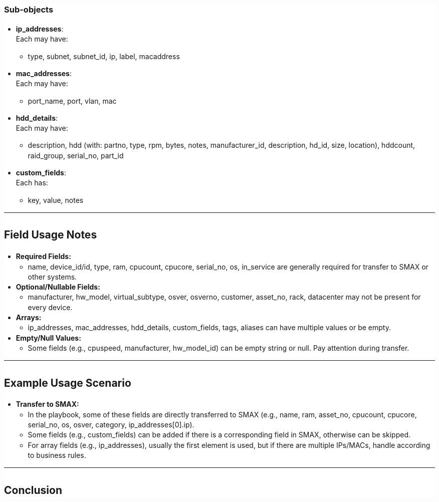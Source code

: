 ### Sub-objects

- **ip_addresses**:  
  Each may have:  
  - type, subnet, subnet_id, ip, label, macaddress

- **mac_addresses**:  
  Each may have:  
  - port_name, port, vlan, mac

- **hdd_details**:  
  Each may have:  
  - description, hdd (with: partno, type, rpm, bytes, notes, manufacturer_id, description, hd_id, size, location), hddcount, raid_group, serial_no, part_id

- **custom_fields**:  
  Each has:  
  - key, value, notes

---

## Field Usage Notes

- **Required Fields:**  
  - name, device_id/id, type, ram, cpucount, cpucore, serial_no, os, in_service are generally required for transfer to SMAX or other systems.
- **Optional/Nullable Fields:**  
  - manufacturer, hw_model, virtual_subtype, osver, osverno, customer, asset_no, rack, datacenter may not be present for every device.
- **Arrays:**  
  - ip_addresses, mac_addresses, hdd_details, custom_fields, tags, aliases can have multiple values or be empty.
- **Empty/Null Values:**  
  - Some fields (e.g., cpuspeed, manufacturer, hw_model_id) can be empty string or null. Pay attention during transfer.

---

## Example Usage Scenario

- **Transfer to SMAX:**  
  - In the playbook, some of these fields are directly transferred to SMAX (e.g., name, ram, asset_no, cpucount, cpucore, serial_no, os, osver, category, ip_addresses[0].ip).
  - Some fields (e.g., custom_fields) can be added if there is a corresponding field in SMAX, otherwise can be skipped.
  - For array fields (e.g., ip_addresses), usually the first element is used, but if there are multiple IPs/MACs, handle according to business rules.

---

## Conclusion
